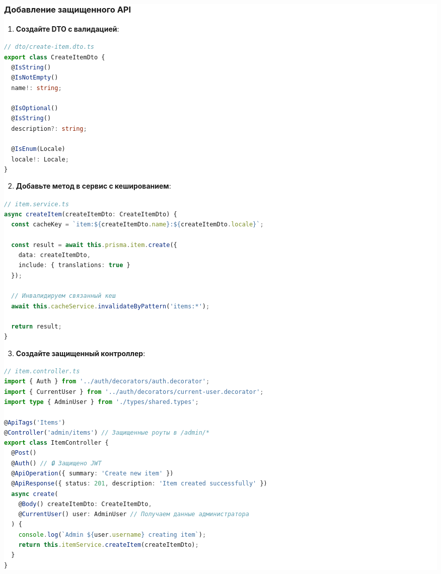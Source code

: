 ### Добавление защищенного API

1. **Создайте DTO с валидацией**:

```typescript
// dto/create-item.dto.ts
export class CreateItemDto {
  @IsString()
  @IsNotEmpty()
  name!: string;

  @IsOptional()
  @IsString()
  description?: string;

  @IsEnum(Locale)
  locale!: Locale;
}
```

2. **Добавьте метод в сервис с кешированием**:

```typescript
// item.service.ts
async createItem(createItemDto: CreateItemDto) {
  const cacheKey = `item:${createItemDto.name}:${createItemDto.locale}`;

  const result = await this.prisma.item.create({
    data: createItemDto,
    include: { translations: true }
  });

  // Инвалидируем связанный кеш
  await this.cacheService.invalidateByPattern('items:*');

  return result;
}
```

3. **Создайте защищенный контроллер**:

```typescript
// item.controller.ts
import { Auth } from '../auth/decorators/auth.decorator';
import { CurrentUser } from '../auth/decorators/current-user.decorator';
import type { AdminUser } from './types/shared.types';

@ApiTags('Items')
@Controller('admin/items') // Защищенные роуты в /admin/*
export class ItemController {
  @Post()
  @Auth() // 🔒 Защищено JWT
  @ApiOperation({ summary: 'Create new item' })
  @ApiResponse({ status: 201, description: 'Item created successfully' })
  async create(
    @Body() createItemDto: CreateItemDto,
    @CurrentUser() user: AdminUser // Получаем данные администратора
  ) {
    console.log(`Admin ${user.username} creating item`);
    return this.itemService.createItem(createItemDto);
  }
}
```
